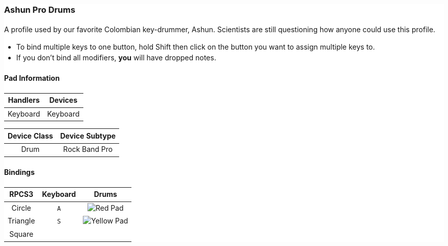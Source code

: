 </div>

<div role="tabpanel" class="tab-pane" id="ashunprodrums">

<h3 id="ashun-pro-drums">Ashun Pro Drums</h3>
<p>A profile used by our favorite Colombian key-drummer, Ashun. Scientists are still questioning how anyone could use this profile.</p>
<ul>
<li>To bind multiple keys to one button, hold Shift then click on the button you want to assign multiple keys to.</li>
<li>If you don’t bind all modifiers, <strong>you</strong> will have dropped notes.</li>
</ul>
<h4 id="pad-information">Pad Information</h4>

<table>
<thead>
<tr>
<th align="center">Handlers</th>
<th align="center">Devices</th>
</tr>
</thead>
<tbody>
<tr>
<td align="center">Keyboard</td>
<td align="center">Keyboard</td>
</tr>
</tbody>
</table>
<table>
<thead>
<tr>
<th align="center">Device Class</th>
<th align="center">Device Subtype</th>
</tr>
</thead>
<tbody>
<tr>
<td align="center">Drum</td>
<td align="center">Rock Band Pro</td>
</tr>
</tbody>
</table><h4 id="bindings">Bindings</h4>

<table>
<thead>
<tr>
<th align="center"><strong>RPCS3</strong></th>
<th align="center"><strong>Keyboard</strong></th>
<th align="center"><strong>Drums</strong></th>
</tr>
</thead>
<tbody>
<tr>
<td align="center">Circle</td>
<td align="center"><code>A</code></td>
<td align="center"><img src="https://carlmylo.github.io/rb3-pc/images/btns/drms/rb/rp.png" alt="Red Pad" title="Red Pad"></td>
</tr>
<tr>
<td align="center">Triangle</td>
<td align="center"><code>S</code></td>
<td align="center"><img src="https://carlmylo.github.io/rb3-pc/images/btns/drms/rb/yp.png" alt="Yellow Pad" title="Yellow Pad"></td>
</tr>
<tr>
<td align="center">Square</td>